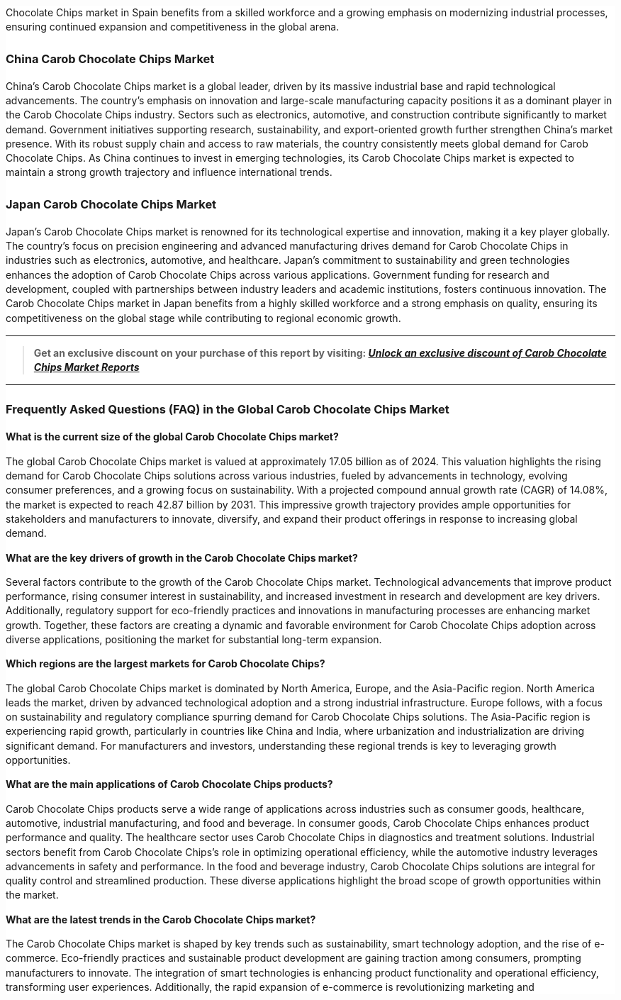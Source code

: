 Chocolate Chips market in Spain benefits from a skilled workforce and a growing emphasis on modernizing industrial processes, ensuring continued expansion and competitiveness in the global arena.</p><h3>China Carob Chocolate Chips Market</h3><p>China&rsquo;s Carob Chocolate Chips market is a global leader, driven by its massive industrial base and rapid technological advancements. The country&rsquo;s emphasis on innovation and large-scale manufacturing capacity positions it as a dominant player in the Carob Chocolate Chips industry. Sectors such as electronics, automotive, and construction contribute significantly to market demand. Government initiatives supporting research, sustainability, and export-oriented growth further strengthen China&rsquo;s market presence. With its robust supply chain and access to raw materials, the country consistently meets global demand for Carob Chocolate Chips. As China continues to invest in emerging technologies, its Carob Chocolate Chips market is expected to maintain a strong growth trajectory and influence international trends.</p><h3>Japan Carob Chocolate Chips Market</h3><p>Japan&rsquo;s Carob Chocolate Chips market is renowned for its technological expertise and innovation, making it a key player globally. The country&rsquo;s focus on precision engineering and advanced manufacturing drives demand for Carob Chocolate Chips in industries such as electronics, automotive, and healthcare. Japan&rsquo;s commitment to sustainability and green technologies enhances the adoption of Carob Chocolate Chips across various applications. Government funding for research and development, coupled with partnerships between industry leaders and academic institutions, fosters continuous innovation. The Carob Chocolate Chips market in Japan benefits from a highly skilled workforce and a strong emphasis on quality, ensuring its competitiveness on the global stage while contributing to regional economic growth.</p><hr /><blockquote><p><strong>Get an exclusive discount on your purchase of this report by visiting: <em><a href="://marketresearchpulse.com/ask-for-discount/116044?utm_source=Github&amp;utm_medium=030">Unlock an exclusive discount of Carob Chocolate Chips Market Reports</a></em>&nbsp;</strong></p></blockquote><hr /><h3>Frequently Asked Questions (FAQ) in the Global Carob Chocolate Chips Market</h3><p><strong>What is the current size of the global Carob Chocolate Chips market?</strong></p><p>The global Carob Chocolate Chips market is valued at approximately 17.05 billion as of 2024. This valuation highlights the rising demand for Carob Chocolate Chips solutions across various industries, fueled by advancements in technology, evolving consumer preferences, and a growing focus on sustainability. With a projected compound annual growth rate (CAGR) of 14.08%, the market is expected to reach 42.87 billion by 2031. This impressive growth trajectory provides ample opportunities for stakeholders and manufacturers to innovate, diversify, and expand their product offerings in response to increasing global demand.</p><p><strong>What are the key drivers of growth in the Carob Chocolate Chips market?</strong></p><p>Several factors contribute to the growth of the Carob Chocolate Chips market. Technological advancements that improve product performance, rising consumer interest in sustainability, and increased investment in research and development are key drivers. Additionally, regulatory support for eco-friendly practices and innovations in manufacturing processes are enhancing market growth. Together, these factors are creating a dynamic and favorable environment for Carob Chocolate Chips adoption across diverse applications, positioning the market for substantial long-term expansion.</p><p><strong>Which regions are the largest markets for Carob Chocolate Chips?</strong></p><p>The global Carob Chocolate Chips market is dominated by North America, Europe, and the Asia-Pacific region. North America leads the market, driven by advanced technological adoption and a strong industrial infrastructure. Europe follows, with a focus on sustainability and regulatory compliance spurring demand for Carob Chocolate Chips solutions. The Asia-Pacific region is experiencing rapid growth, particularly in countries like China and India, where urbanization and industrialization are driving significant demand. For manufacturers and investors, understanding these regional trends is key to leveraging growth opportunities.</p><p><strong>What are the main applications of Carob Chocolate Chips products?</strong></p><p>Carob Chocolate Chips products serve a wide range of applications across industries such as consumer goods, healthcare, automotive, industrial manufacturing, and food and beverage. In consumer goods, Carob Chocolate Chips enhances product performance and quality. The healthcare sector uses Carob Chocolate Chips in diagnostics and treatment solutions. Industrial sectors benefit from Carob Chocolate Chips&rsquo;s role in optimizing operational efficiency, while the automotive industry leverages advancements in safety and performance. In the food and beverage industry, Carob Chocolate Chips solutions are integral for quality control and streamlined production. These diverse applications highlight the broad scope of growth opportunities within the market.</p><p><strong>What are the latest trends in the Carob Chocolate Chips market?</strong></p><p>The Carob Chocolate Chips market is shaped by key trends such as sustainability, smart technology adoption, and the rise of e-commerce. Eco-friendly practices and sustainable product development are gaining traction among consumers, prompting manufacturers to innovate. The integration of smart technologies is enhancing product functionality and operational efficiency, transforming user experiences. Additionally, the rapid expansion of e-commerce is revolutionizing marketing and
